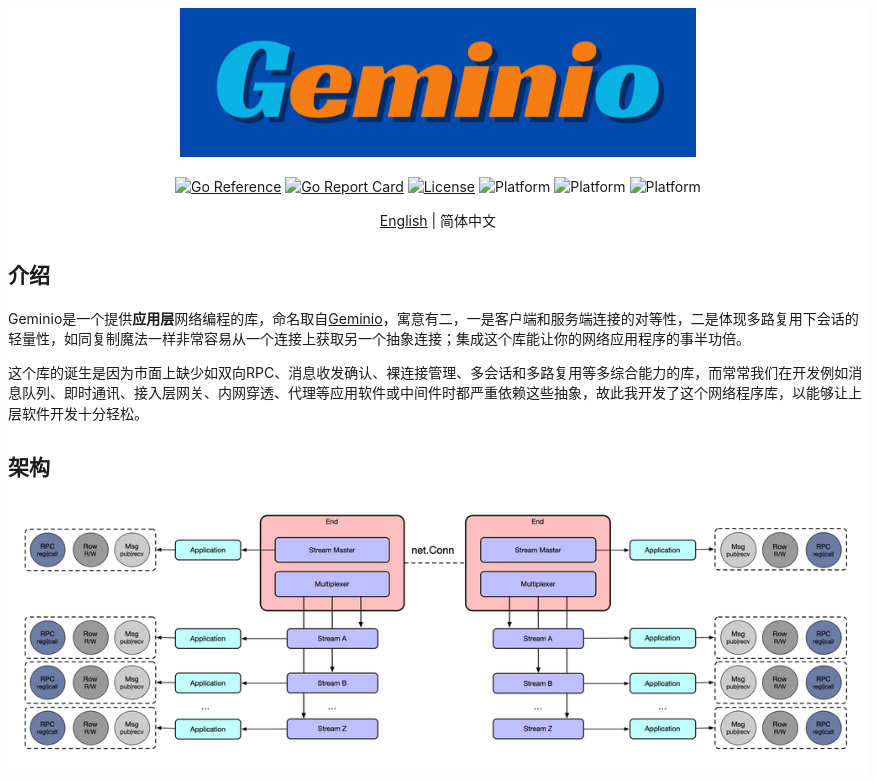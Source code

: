 <p align=center>
<img src="./docs/geminio.png" width="60%" height="60%">
</p>

<div align="center">

[![Go Reference](https://pkg.go.dev/badge/badge/github.com/singchia/geminio.svg)](https://pkg.go.dev/github.com/singchia/geminio)
[![Go Report Card](https://goreportcard.com/badge/github.com/singchia/geminio)](https://goreportcard.com/report/github.com/singchia/geminio)
[![License](https://img.shields.io/badge/License-Apache_2.0-blue.svg)](https://opensource.org/licenses/Apache-2.0)
![Platform](https://img.shields.io/badge/platform-linux-brightgreen.svg)
![Platform](https://img.shields.io/badge/platform-mac-brightgreen.svg)
![Platform](https://img.shields.io/badge/platform-windows-brightgreen.svg)

[English](./README.md) | 简体中文

</div>

## 介绍

Geminio是一个提供**应用层**网络编程的库，命名取自[Geminio](https://harrypotter.fandom.com/wiki/Doubling_Charm)，寓意有二，一是客户端和服务端连接的对等性，二是体现多路复用下会话的轻量性，如同复制魔法一样非常容易从一个连接上获取另一个抽象连接；集成这个库能让你的网络应用程序的事半功倍。

这个库的诞生是因为市面上缺少如双向RPC、消息收发确认、裸连接管理、多会话和多路复用等多综合能力的库，而常常我们在开发例如消息队列、即时通讯、接入层网关、内网穿透、代理等应用软件或中间件时都严重依赖这些抽象，故此我开发了这个网络程序库，以能够让上层软件开发十分轻松。

## 架构

<img src="./docs/biz-arch.png" width="100%" height="100%">
